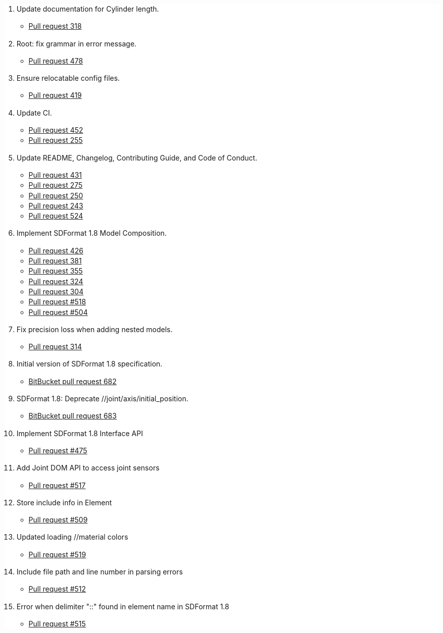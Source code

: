 1. Update documentation for Cylinder length.
    * [Pull request 318](https://github.com/osrf/sdformat/pull/318)

1. Root: fix grammar in error message.
    * [Pull request 478](https://github.com/osrf/sdformat/pull/478)

1. Ensure relocatable config files.
    * [Pull request 419](https://github.com/osrf/sdformat/pull/419)

1. Update CI.
    * [Pull request 452](https://github.com/osrf/sdformat/pull/452)
    * [Pull request 255](https://github.com/osrf/sdformat/pull/255)

1. Update README, Changelog, Contributing Guide, and Code of Conduct.
    * [Pull request 431](https://github.com/osrf/sdformat/pull/431)
    * [Pull request 275](https://github.com/osrf/sdformat/pull/275)
    * [Pull request 250](https://github.com/osrf/sdformat/pull/250)
    * [Pull request 243](https://github.com/osrf/sdformat/pull/243)
    * [Pull request 524](https://github.com/osrf/sdformat/pull/524)

1. Implement SDFormat 1.8 Model Composition.
    * [Pull request 426](https://github.com/osrf/sdformat/pull/426)
    * [Pull request 381](https://github.com/osrf/sdformat/pull/381)
    * [Pull request 355](https://github.com/osrf/sdformat/pull/355)
    * [Pull request 324](https://github.com/osrf/sdformat/pull/324)
    * [Pull request 304](https://github.com/osrf/sdformat/pull/304)
    * [Pull request #518](https://github.com/osrf/sdformat/pull/518)
    * [Pull request #504](https://github.com/osrf/sdformat/pull/504)

1. Fix precision loss when adding nested models.
    * [Pull request 314](https://github.com/osrf/sdformat/pull/314)

1. Initial version of SDFormat 1.8 specification.
    * [BitBucket pull request 682](https://osrf-migration.github.io/sdformat-gh-pages/#!/osrf/sdformat/pull-requests/682)

1. SDFormat 1.8: Deprecate //joint/axis/initial_position.
    * [BitBucket pull request 683](https://osrf-migration.github.io/sdformat-gh-pages/#!/osrf/sdformat/pull-requests/683)

1. Implement SDFormat 1.8 Interface API
    * [Pull request #475](https://github.com/osrf/sdformat/pull/475)

1. Add Joint DOM API to access joint sensors
    * [Pull request #517](https://github.com/osrf/sdformat/pull/517)

1. Store include info in Element
    * [Pull request #509](https://github.com/osrf/sdformat/pull/509)

1. Updated loading //material colors
    * [Pull request #519](https://github.com/osrf/sdformat/pull/519)

1. Include file path and line number in parsing errors
    * [Pull request #512](https://github.com/osrf/sdformat/pull/512)

1. Error when delimiter "::" found in element name in SDFormat 1.8
    * [Pull request #515](https://github.com/osrf/sdformat/pull/515)
